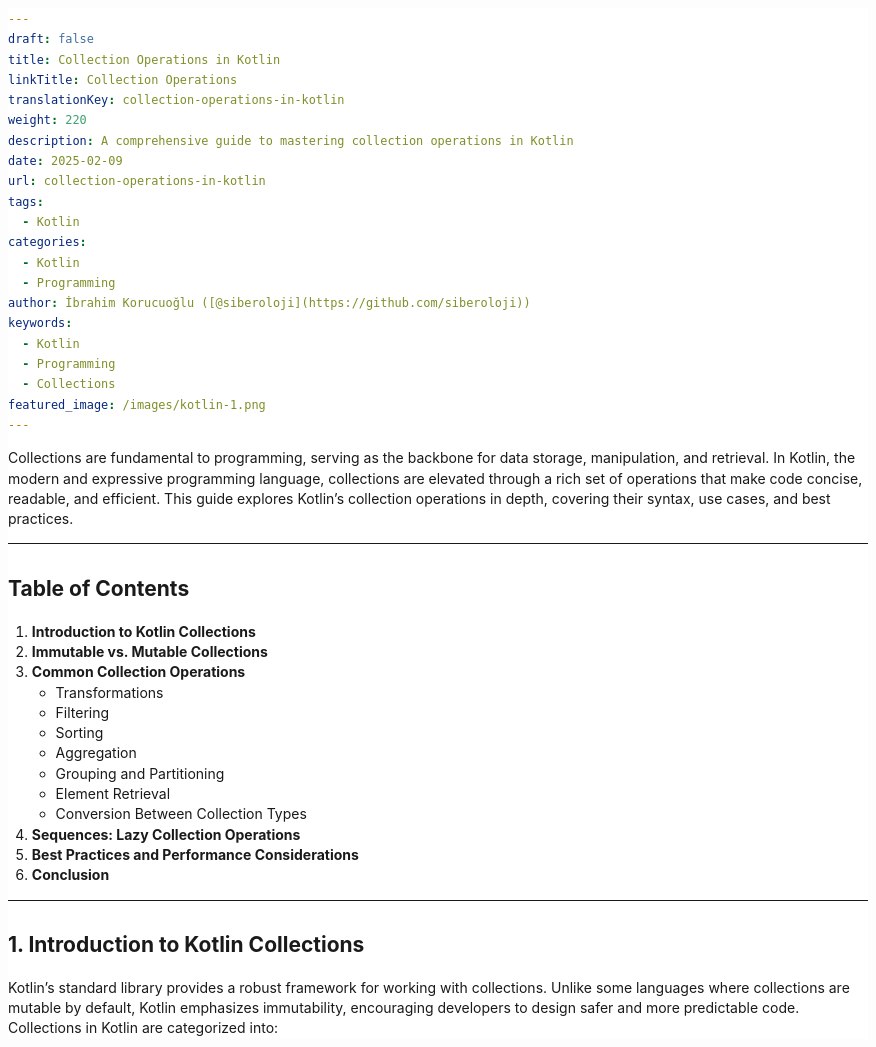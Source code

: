 ```yaml
---
draft: false
title: Collection Operations in Kotlin
linkTitle: Collection Operations
translationKey: collection-operations-in-kotlin
weight: 220
description: A comprehensive guide to mastering collection operations in Kotlin
date: 2025-02-09
url: collection-operations-in-kotlin
tags:
  - Kotlin
categories:
  - Kotlin
  - Programming
author: İbrahim Korucuoğlu ([@siberoloji](https://github.com/siberoloji))
keywords:
  - Kotlin
  - Programming
  - Collections
featured_image: /images/kotlin-1.png
---
```

Collections are fundamental to programming, serving as the backbone for data storage, manipulation, and retrieval. In Kotlin, the modern and expressive programming language, collections are elevated through a rich set of operations that make code concise, readable, and efficient. This guide explores Kotlin’s collection operations in depth, covering their syntax, use cases, and best practices.

---

## Table of Contents

1. **Introduction to Kotlin Collections**
2. **Immutable vs. Mutable Collections**
3. **Common Collection Operations**
   - Transformations
   - Filtering
   - Sorting
   - Aggregation
   - Grouping and Partitioning
   - Element Retrieval
   - Conversion Between Collection Types
4. **Sequences: Lazy Collection Operations**
5. **Best Practices and Performance Considerations**
6. **Conclusion**

---

## 1. Introduction to Kotlin Collections

Kotlin’s standard library provides a robust framework for working with collections. Unlike some languages where collections are mutable by default, Kotlin emphasizes immutability, encouraging developers to design safer and more predictable code. Collections in Kotlin are categorized into:
